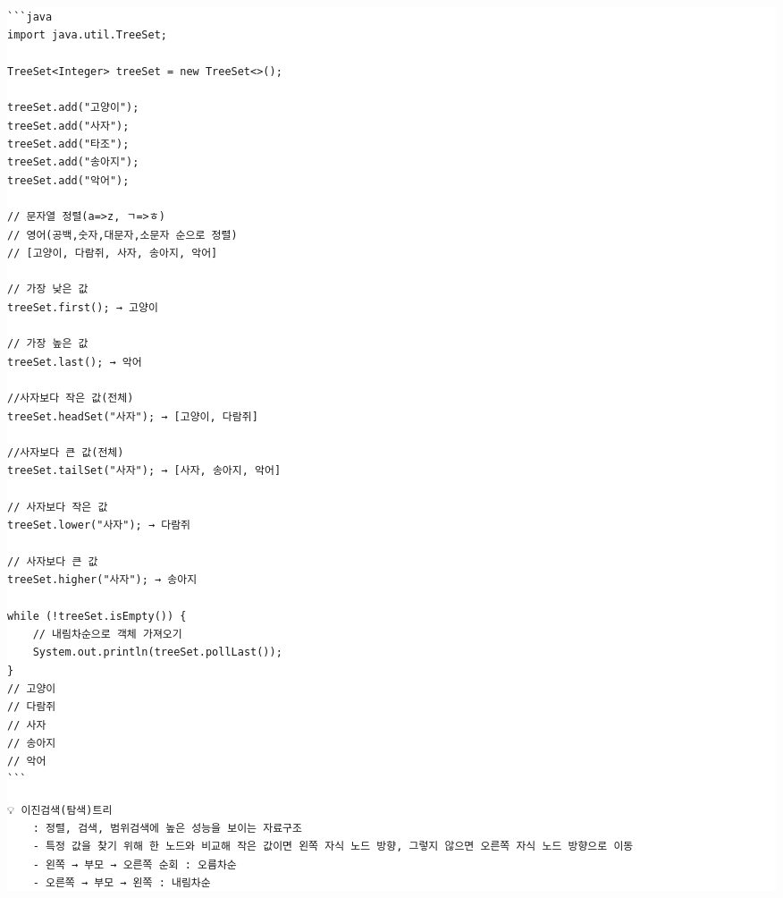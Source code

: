     ```java
    import java.util.TreeSet;
    
    TreeSet<Integer> treeSet = new TreeSet<>();
    
    treeSet.add("고양이");
    treeSet.add("사자");
    treeSet.add("타조");
    treeSet.add("송아지");
    treeSet.add("악어");
    
    // 문자열 정렬(a=>z, ㄱ=>ㅎ)
    // 영어(공백,숫자,대문자,소문자 순으로 정렬)
    // [고양이, 다람쥐, 사자, 송아지, 악어]
    
    // 가장 낮은 값
    treeSet.first(); → 고양이
    
    // 가장 높은 값
    treeSet.last(); → 악어
    
    //사자보다 작은 값(전체)
    treeSet.headSet("사자"); → [고양이, 다람쥐]
    
    //사자보다 큰 값(전체)
    treeSet.tailSet("사자"); → [사자, 송아지, 악어]
    
    // 사자보다 작은 값
    treeSet.lower("사자"); → 다람쥐
    
    // 사자보다 큰 값
    treeSet.higher("사자"); → 송아지
    
    while (!treeSet.isEmpty()) {
    	// 내림차순으로 객체 가져오기
    	System.out.println(treeSet.pollLast());
    }
    // 고양이
    // 다람쥐
    // 사자
    // 송아지
    // 악어
    ```
    

```
💡 이진검색(탐색)트리 
    : 정렬, 검색, 범위검색에 높은 성능을 보이는 자료구조
    - 특정 값을 찾기 위해 한 노드와 비교해 작은 값이면 왼쪽 자식 노드 방향, 그렇지 않으면 오른쪽 자식 노드 방향으로 이동
    - 왼쪽 → 부모 → 오른쪽 순회 : 오름차순
    - 오른쪽 → 부모 → 왼쪽 : 내림차순
```
